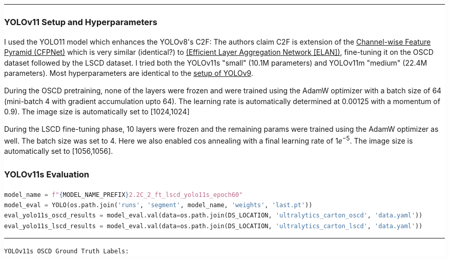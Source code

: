 

---
<a id="yolov11-setup-and-hyperparameters"></a>
### YOLOv11 Setup and Hyperparameters

I used the YOLO11 model which enhances the YOLOv8's C2F: The authors claim C2F is extension of the [Channel-wise Feature Pyramid (CFPNet)](https://arxiv.org/abs/2103.12212) which is very similar (identical?) to [(Efficient Layer Aggregation Network [ELAN])](https://arxiv.org/abs/2402.13616), fine-tuning it on the OSCD dataset followed by the LSCD dataset. I tried both the YOLOv11s "small" (10.1M parameters) and YOLOv11m "medium" (22.4M parameters). Most hyperparameters are identical to the [setup of YOLOv9](#yolov9-setup-and-hyperparameters).

During the OSCD pretraining, none of the layers were frozen and were trained using the AdamW optimizer with a batch size of 64 (mini-batch 4 with gradient accumulation upto 64). The learning rate is automatically determined at 0.00125 with a momentum of 0.9). The image size is automatically set to [1024,1024]

During the LSCD fine-tuning phase, 10 layers were frozen and the remaining params were trained using the AdamW optimizer as well. The batch size was set to 4. Here we also enabled cos annealing with a final learning rate of $1e^{-5}$. The image size is automatically set to  [1056,1056].


### YOLOv11s Evaluation


```python
model_name = f"{MODEL_NAME_PREFIX}2.2C_2_ft_lscd_yolo11s_epoch60"
model_eval = YOLO(os.path.join('runs', 'segment', model_name, 'weights', 'last.pt'))
eval_yolo11s_oscd_results = model_eval.val(data=os.path.join(DS_LOCATION, 'ultralytics_carton_oscd', 'data.yaml'))
eval_yolo11s_lscd_results = model_eval.val(data=os.path.join(DS_LOCATION, 'ultralytics_carton_lscd', 'data.yaml'))
```


---


    YOLOv11s OSCD Ground Truth Labels:



    